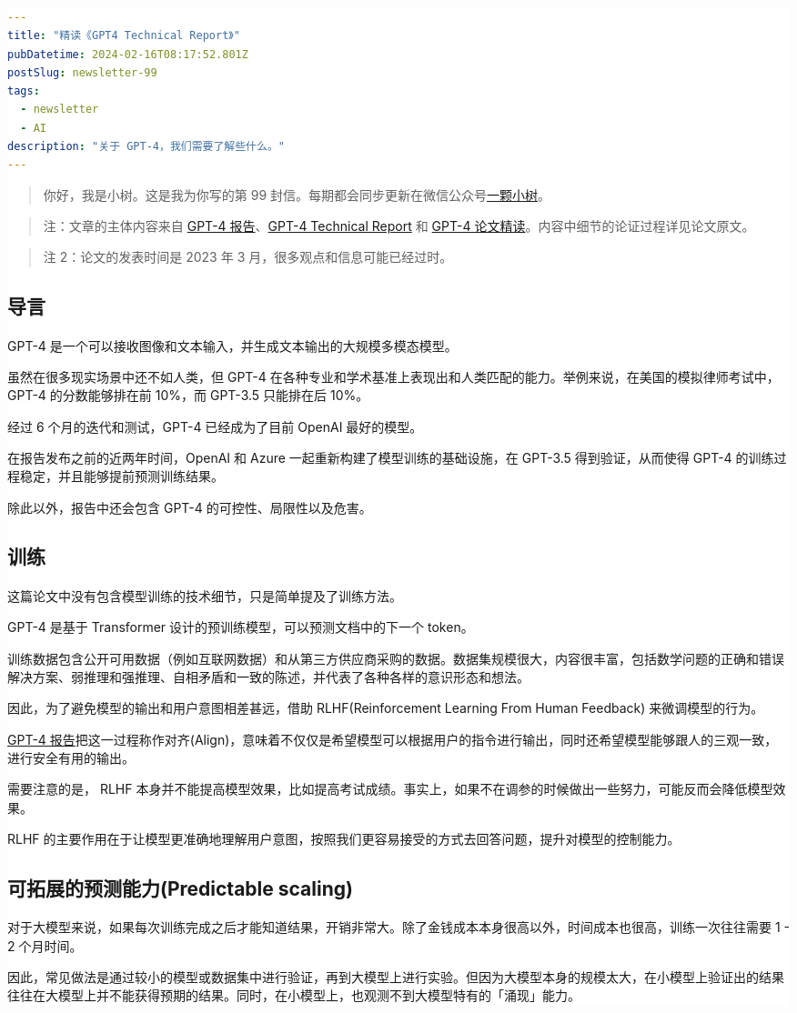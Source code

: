 ```yaml
---
title: "精读《GPT4 Technical Report》"
pubDatetime: 2024-02-16T08:17:52.801Z
postSlug: newsletter-99
tags:
  - newsletter
  - AI
description: "关于 GPT-4，我们需要了解些什么。"
---
```


> 你好，我是小树。这是我为你写的第 99 封信。每期都会同步更新在微信公众号[一颗小树](https://weixin.sogou.com/weixin?query=a_warm_tree)。

> 注：文章的主体内容来自 [GPT-4 报告](https://openai.com/research/gpt-4)、[GPT-4 Technical Report](https://arxiv.org/abs/2303.08774) 和 [GPT-4 论文精读](https://www.bilibili.com/video/BV1vM4y1U7b5/?share_source=copy_web&vd_source=6bfccb88327e4ec83976267a6668f09d)。内容中细节的论证过程详见论文原文。

> 注 2：论文的发表时间是 2023 年 3 月，很多观点和信息可能已经过时。

## 导言

GPT-4 是一个可以接收图像和文本输入，并生成文本输出的大规模多模态模型。

虽然在很多现实场景中还不如人类，但 GPT-4 在各种专业和学术基准上表现出和人类匹配的能力。举例来说，在美国的模拟律师考试中， GPT-4 的分数能够排在前 10%，而 GPT-3.5 只能排在后 10%。

经过 6 个月的迭代和测试，GPT-4 已经成为了目前 OpenAI 最好的模型。

在报告发布之前的近两年时间，OpenAI 和 Azure 一起重新构建了模型训练的基础设施，在 GPT-3.5 得到验证，从而使得 GPT-4 的训练过程稳定，并且能够提前预测训练结果。

除此以外，报告中还会包含 GPT-4 的可控性、局限性以及危害。

## 训练

这篇论文中没有包含模型训练的技术细节，只是简单提及了训练方法。

GPT-4 是基于 Transformer 设计的预训练模型，可以预测文档中的下一个 token。

训练数据包含公开可用数据（例如互联网数据）和从第三方供应商采购的数据。数据集规模很大，内容很丰富，包括数学问题的正确和错误解决方案、弱推理和强推理、自相矛盾和一致的陈述，并代表了各种各样的意识形态和想法。

因此，为了避免模型的输出和用户意图相差甚远，借助 RLHF(Reinforcement Learning From Human Feedback) 来微调模型的行为。

[GPT-4 报告](https://openai.com/research/gpt-4)把这一过程称作对齐(Align)，意味着不仅仅是希望模型可以根据用户的指令进行输出，同时还希望模型能够跟人的三观一致，进行安全有用的输出。

需要注意的是， RLHF 本身并不能提高模型效果，比如提高考试成绩。事实上，如果不在调参的时候做出一些努力，可能反而会降低模型效果。

RLHF 的主要作用在于让模型更准确地理解用户意图，按照我们更容易接受的方式去回答问题，提升对模型的控制能力。

## 可拓展的预测能力(Predictable scaling)

对于大模型来说，如果每次训练完成之后才能知道结果，开销非常大。除了金钱成本本身很高以外，时间成本也很高，训练一次往往需要 1 - 2 个月时间。

因此，常见做法是通过较小的模型或数据集中进行验证，再到大模型上进行实验。但因为大模型本身的规模太大，在小模型上验证出的结果往往在大模型上并不能获得预期的结果。同时，在小模型上，也观测不到大模型特有的「涌现」能力。

